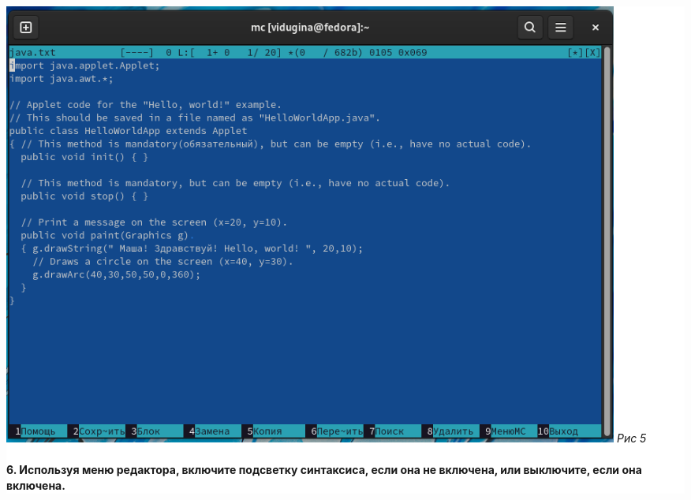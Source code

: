 <img src="Screens/2.5.png" width="770">
<em>Рис 5</em>
</p>

#### 6. Используя меню редактора, включите подсветку синтаксиса, если она не включена, или выключите, если она включена.
<p>
